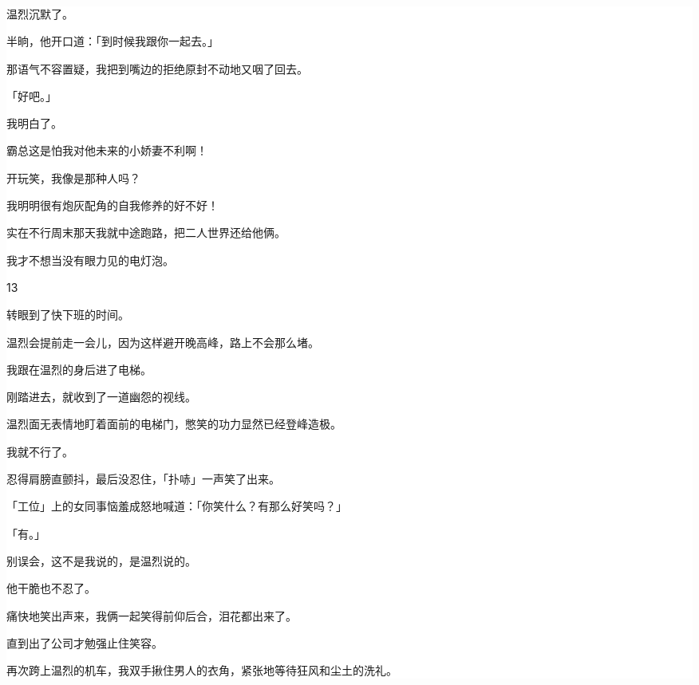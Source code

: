 温烈沉默了。


半晌，他开口道：「到时候我跟你一起去。」


那语气不容置疑，我把到嘴边的拒绝原封不动地又咽了回去。


「好吧。」


我明白了。


霸总这是怕我对他未来的小娇妻不利啊！


开玩笑，我像是那种人吗？


我明明很有炮灰配角的自我修养的好不好！


实在不行周末那天我就中途跑路，把二人世界还给他俩。


我才不想当没有眼力见的电灯泡。


13


转眼到了快下班的时间。


温烈会提前走一会儿，因为这样避开晚高峰，路上不会那么堵。


我跟在温烈的身后进了电梯。


刚踏进去，就收到了一道幽怨的视线。


温烈面无表情地盯着面前的电梯门，憋笑的功力显然已经登峰造极。


我就不行了。


忍得肩膀直颤抖，最后没忍住，「扑哧」一声笑了出来。


「工位」上的女同事恼羞成怒地喊道：「你笑什么？有那么好笑吗？」


「有。」


别误会，这不是我说的，是温烈说的。


他干脆也不忍了。


痛快地笑出声来，我俩一起笑得前仰后合，泪花都出来了。


直到出了公司才勉强止住笑容。


再次跨上温烈的机车，我双手揪住男人的衣角，紧张地等待狂风和尘土的洗礼。

